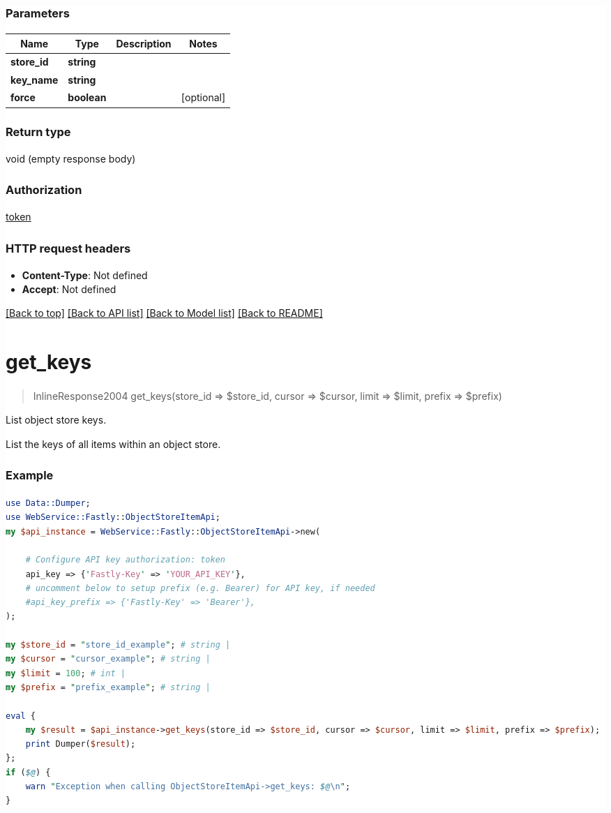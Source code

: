### Parameters

Name | Type | Description  | Notes
------------- | ------------- | ------------- | -------------
 **store_id** | **string**|  | 
 **key_name** | **string**|  | 
 **force** | **boolean**|  | [optional] 

### Return type

void (empty response body)

### Authorization

[token](../README.md#token)

### HTTP request headers

 - **Content-Type**: Not defined
 - **Accept**: Not defined

[[Back to top]](#) [[Back to API list]](../README.md#documentation-for-api-endpoints) [[Back to Model list]](../README.md#documentation-for-models) [[Back to README]](../README.md)

# **get_keys**
> InlineResponse2004 get_keys(store_id => $store_id, cursor => $cursor, limit => $limit, prefix => $prefix)

List object store keys.

List the keys of all items within an object store.

### Example
```perl
use Data::Dumper;
use WebService::Fastly::ObjectStoreItemApi;
my $api_instance = WebService::Fastly::ObjectStoreItemApi->new(

    # Configure API key authorization: token
    api_key => {'Fastly-Key' => 'YOUR_API_KEY'},
    # uncomment below to setup prefix (e.g. Bearer) for API key, if needed
    #api_key_prefix => {'Fastly-Key' => 'Bearer'},
);

my $store_id = "store_id_example"; # string | 
my $cursor = "cursor_example"; # string | 
my $limit = 100; # int | 
my $prefix = "prefix_example"; # string | 

eval {
    my $result = $api_instance->get_keys(store_id => $store_id, cursor => $cursor, limit => $limit, prefix => $prefix);
    print Dumper($result);
};
if ($@) {
    warn "Exception when calling ObjectStoreItemApi->get_keys: $@\n";
}
```
